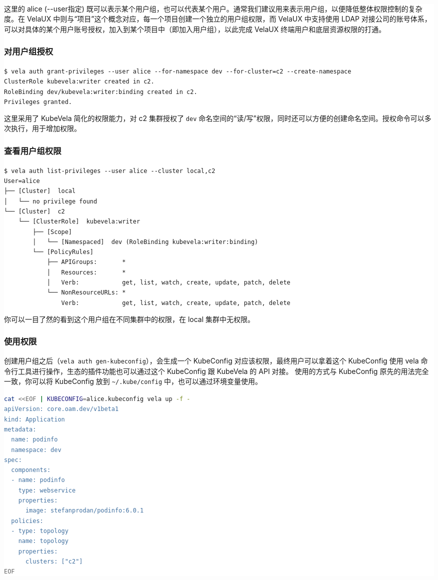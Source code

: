 这里的 alice (--user指定) 既可以表示某个用户组，也可以代表某个用户。通常我们建议用来表示用户组，以便降低整体权限控制的复杂度。在 VelaUX 中则与“项目”这个概念对应，每一个项目创建一个独立的用户组权限，而 VelaUX 中支持使用 LDAP 对接公司的账号体系，可以对具体的某个用户账号授权，加入到某个项目中（即加入用户组），以此完成 VelaUX 终端用户和底层资源权限的打通。


### 对用户组授权

```
$ vela auth grant-privileges --user alice --for-namespace dev --for-cluster=c2 --create-namespace
ClusterRole kubevela:writer created in c2.
RoleBinding dev/kubevela:writer:binding created in c2.
Privileges granted.
```

这里采用了 KubeVela 简化的权限能力，对 c2 集群授权了 `dev` 命名空间的“读/写”权限，同时还可以方便的创建命名空间。授权命令可以多次执行，用于增加权限。


### 查看用户组权限

```
$ vela auth list-privileges --user alice --cluster local,c2
User=alice
├── [Cluster]  local
│   └── no privilege found
└── [Cluster]  c2
    └── [ClusterRole]  kubevela:writer
        ├── [Scope]  
        │   └── [Namespaced]  dev (RoleBinding kubevela:writer:binding)
        └── [PolicyRules]  
            ├── APIGroups:       *
            │   Resources:       *
            │   Verb:            get, list, watch, create, update, patch, delete
            └── NonResourceURLs: *
                Verb:            get, list, watch, create, update, patch, delete
```

你可以一目了然的看到这个用户组在不同集群中的权限，在 local 集群中无权限。


### 使用权限

创建用户组之后（`vela auth gen-kubeconfig`），会生成一个 KubeConfig 对应该权限，最终用户可以拿着这个 KubeConfig 使用 vela 命令行工具进行操作，生态的插件功能也可以通过这个 KubeConfig 跟 KubeVela 的 API 对接。 使用的方式与 KubeConfig 原先的用法完全一致，你可以将 KubeConfig 放到 `~/.kube/config` 中，也可以通过环境变量使用。

```bash
cat <<EOF | KUBECONFIG=alice.kubeconfig vela up -f -
apiVersion: core.oam.dev/v1beta1
kind: Application
metadata:
  name: podinfo
  namespace: dev
spec:
  components:
  - name: podinfo
    type: webservice
    properties:
      image: stefanprodan/podinfo:6.0.1
  policies:
  - type: topology
    name: topology
    properties:
      clusters: ["c2"]
EOF
```
